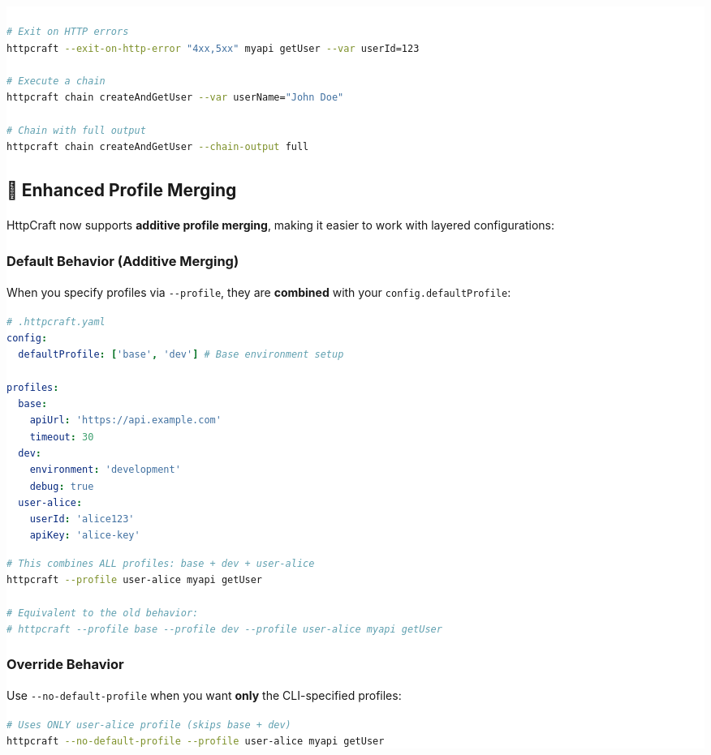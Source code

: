 ```bash

# Exit on HTTP errors
httpcraft --exit-on-http-error "4xx,5xx" myapi getUser --var userId=123

# Execute a chain
httpcraft chain createAndGetUser --var userName="John Doe"

# Chain with full output
httpcraft chain createAndGetUser --chain-output full
```

## 🔧 Enhanced Profile Merging

HttpCraft now supports **additive profile merging**, making it easier to work with layered configurations:

### Default Behavior (Additive Merging)

When you specify profiles via `--profile`, they are **combined** with your `config.defaultProfile`:

```yaml
# .httpcraft.yaml
config:
  defaultProfile: ['base', 'dev'] # Base environment setup

profiles:
  base:
    apiUrl: 'https://api.example.com'
    timeout: 30
  dev:
    environment: 'development'
    debug: true
  user-alice:
    userId: 'alice123'
    apiKey: 'alice-key'
```

```bash
# This combines ALL profiles: base + dev + user-alice
httpcraft --profile user-alice myapi getUser

# Equivalent to the old behavior:
# httpcraft --profile base --profile dev --profile user-alice myapi getUser
```

### Override Behavior

Use `--no-default-profile` when you want **only** the CLI-specified profiles:

```bash
# Uses ONLY user-alice profile (skips base + dev)
httpcraft --no-default-profile --profile user-alice myapi getUser
```
